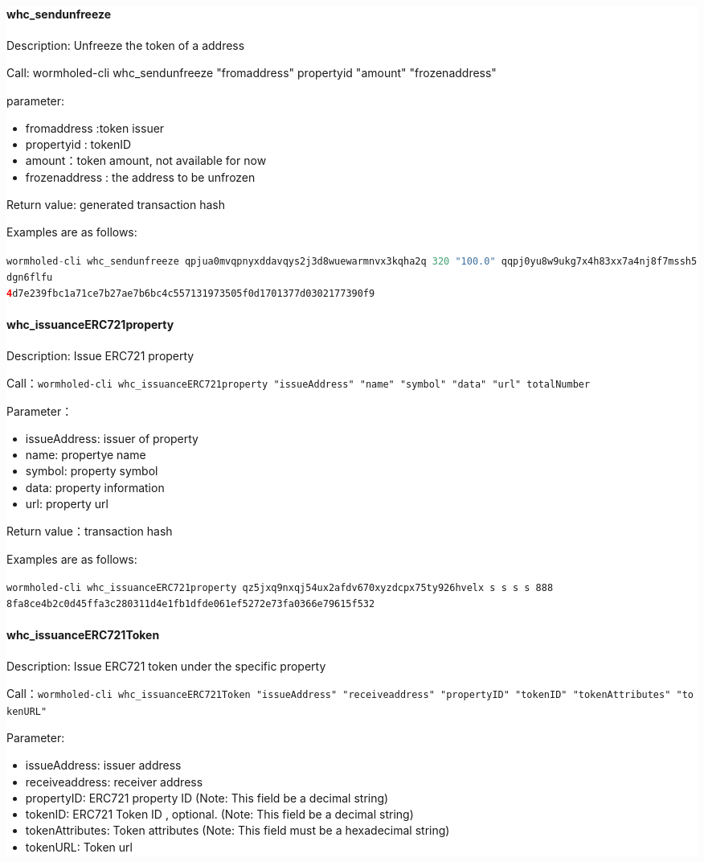 #### whc_sendunfreeze

Description: Unfreeze the token of a address

Call: wormholed-cli  whc_sendunfreeze  "fromaddress"  propertyid  "amount" "frozenaddress"

parameter:

- fromaddress :token issuer
- propertyid : tokenID
- amount：token amount, not available for now
- frozenaddress : the  address to be unfrozen

Return value: generated transaction hash

Examples are as follows:

```java
wormholed-cli whc_sendunfreeze qpjua0mvqpnyxddavqys2j3d8wuewarmnvx3kqha2q 320 "100.0" qqpj0yu8w9ukg7x4h83xx7a4nj8f7mssh5dgn6flfu
4d7e239fbc1a71ce7b27ae7b6bc4c557131973505f0d1701377d0302177390f9
```

#### whc_issuanceERC721property  

Description: Issue ERC721 property

Call：`wormholed-cli whc_issuanceERC721property "issueAddress" "name" "symbol" "data" "url" totalNumber`

Parameter：

* issueAddress: issuer of property
* name: propertye name
* symbol: property symbol
* data: property information
* url:  property url

Return value：transaction hash

Examples are as follows:

```
wormholed-cli whc_issuanceERC721property qz5jxq9nxqj54ux2afdv670xyzdcpx75ty926hvelx s s s s 888
8fa8ce4b2c0d45ffa3c280311d4e1fb1dfde061ef5272e73fa0366e79615f532
```

#### whc_issuanceERC721Token  

Description: Issue ERC721 token under the specific property

Call：`wormholed-cli whc_issuanceERC721Token "issueAddress" "receiveaddress" "propertyID" "tokenID" "tokenAttributes" "tokenURL"`

Parameter:

* issueAddress: issuer address
* receiveaddress: receiver address
* propertyID: ERC721 property ID (Note: This field be a decimal string)
* tokenID: ERC721 Token ID , optional. (Note: This field be a decimal string)
* tokenAttributes: Token attributes (Note: This field must be a hexadecimal string)
* tokenURL: Token url 
